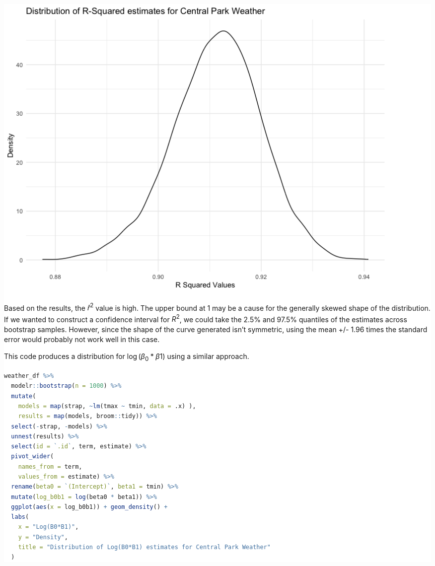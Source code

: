 <img src="p8105_hw6_mnt2130_files/figure-gfm/unnamed-chunk-1-1.png" width="90%" />

Based on the results, the $\hat{r}^2$ value is high. The upper bound at
1 may be a cause for the generally skewed shape of the distribution. If
we wanted to construct a confidence interval for $R^2$, we could take
the 2.5% and 97.5% quantiles of the estimates across bootstrap samples.
However, since the shape of the curve generated isn’t symmetric, using
the mean +/- 1.96 times the standard error would probably not work well
in this case.

This code produces a distribution for $\log(\beta_0 * \beta1)$ using a
similar approach.

``` r
weather_df %>% 
  modelr::bootstrap(n = 1000) %>% 
  mutate(
    models = map(strap, ~lm(tmax ~ tmin, data = .x) ),
    results = map(models, broom::tidy)) %>% 
  select(-strap, -models) %>% 
  unnest(results) %>% 
  select(id = `.id`, term, estimate) %>% 
  pivot_wider(
    names_from = term, 
    values_from = estimate) %>% 
  rename(beta0 = `(Intercept)`, beta1 = tmin) %>% 
  mutate(log_b0b1 = log(beta0 * beta1)) %>% 
  ggplot(aes(x = log_b0b1)) + geom_density() +
  labs(
    x = "Log(B0*B1)",
    y = "Density",
    title = "Distribution of Log(B0*B1) estimates for Central Park Weather"
  ) 
```
